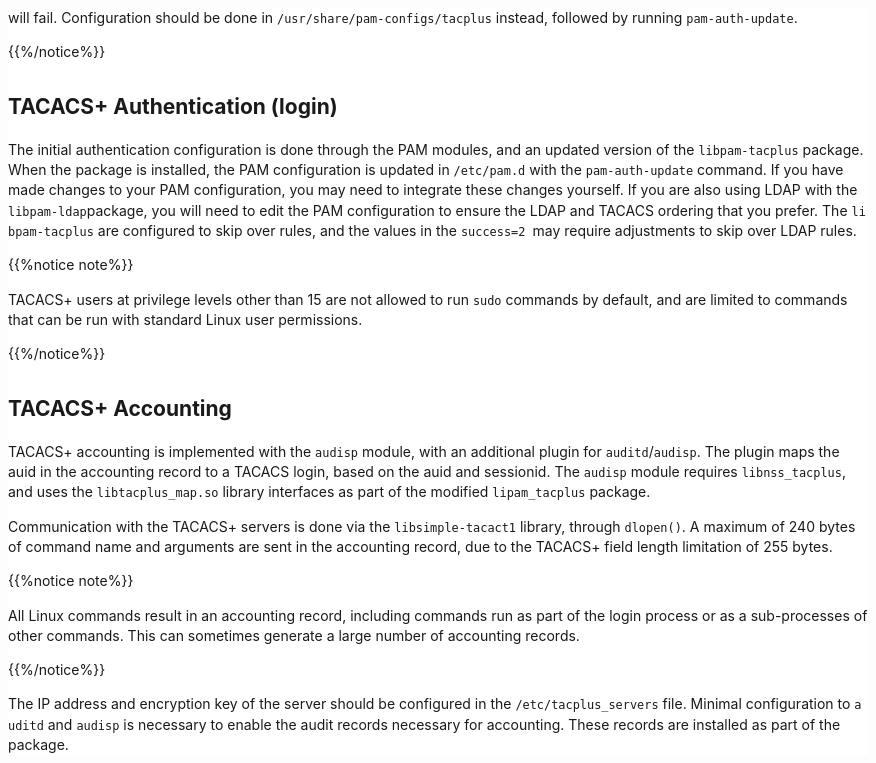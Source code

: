 will fail. Configuration should be done in
`/usr/share/pam-configs/tacplus` instead, followed by running
`pam-auth-update`.

{{%/notice%}}

## TACACS+ Authentication (login)</span>

The initial authentication configuration is done through the PAM
modules, and an updated version of the `libpam-tacplus` package. When
the package is installed, the PAM configuration is updated in
`/etc/pam.d` with the `pam-auth-update` command. If you have made
changes to your PAM configuration, you may need to integrate these
changes yourself. If you are also using LDAP with the ` libpam-ldap
 `package, you will need to edit the PAM configuration to ensure the
LDAP and TACACS ordering that you prefer. The `libpam-tacplus` are
configured to skip over rules, and the values in the ` success=2  `may
require adjustments to skip over LDAP rules.

{{%notice note%}}

TACACS+ users at privilege levels other than 15 are not allowed to run
`sudo` commands by default, and are limited to commands that can be run
with standard Linux user permissions.

{{%/notice%}}

## TACACS+ Accounting</span>

TACACS+ accounting is implemented with the `audisp` module, with an
additional plugin for `auditd`/`audisp`. The plugin maps the auid in the
accounting record to a TACACS login, based on the auid and sessionid.
The `audisp` module requires `libnss_tacplus`, and uses the
`libtacplus_map.so` library interfaces as part of the modified
`lipam_tacplus` package.

Communication with the TACACS+ servers is done via the
`libsimple-tacact1` library, through `dlopen()`. A maximum of 240 bytes
of command name and arguments are sent in the accounting record, due to
the TACACS+ field length limitation of 255 bytes.

{{%notice note%}}

All Linux commands result in an accounting record, including commands
run as part of the login process or as a sub-processes of other
commands. This can sometimes generate a large number of accounting
records.

{{%/notice%}}

The IP address and encryption key of the server should be configured in
the `/etc/tacplus_servers` file. Minimal configuration to `auditd` and
`audisp` is necessary to enable the audit records necessary for
accounting. These records are installed as part of the package.
